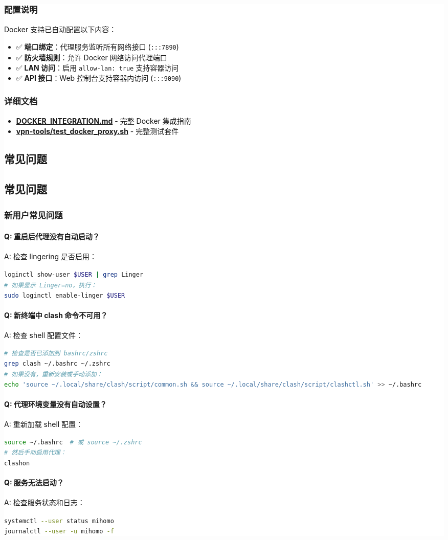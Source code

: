 ### 配置说明

Docker 支持已自动配置以下内容：
- ✅ **端口绑定**：代理服务监听所有网络接口 (`:::7890`)
- ✅ **防火墙规则**：允许 Docker 网络访问代理端口
- ✅ **LAN 访问**：启用 `allow-lan: true` 支持容器访问
- ✅ **API 接口**：Web 控制台支持容器内访问 (`:::9090`)

### 详细文档
- **[DOCKER_INTEGRATION.md](DOCKER_INTEGRATION.md)** - 完整 Docker 集成指南
- **[vpn-tools/test_docker_proxy.sh](vpn-tools/test_docker_proxy.sh)** - 完整测试套件

## 常见问题

## 常见问题

### 新用户常见问题

#### Q: 重启后代理没有自动启动？
A: 检查 lingering 是否启用：
```bash
loginctl show-user $USER | grep Linger
# 如果显示 Linger=no，执行：
sudo loginctl enable-linger $USER
```

#### Q: 新终端中 clash 命令不可用？
A: 检查 shell 配置文件：
```bash
# 检查是否已添加到 bashrc/zshrc
grep clash ~/.bashrc ~/.zshrc
# 如果没有，重新安装或手动添加：
echo 'source ~/.local/share/clash/script/common.sh && source ~/.local/share/clash/script/clashctl.sh' >> ~/.bashrc
```

#### Q: 代理环境变量没有自动设置？
A: 重新加载 shell 配置：
```bash
source ~/.bashrc  # 或 source ~/.zshrc
# 然后手动启用代理：
clashon
```

#### Q: 服务无法启动？
A: 检查服务状态和日志：
```bash
systemctl --user status mihomo
journalctl --user -u mihomo -f
```
